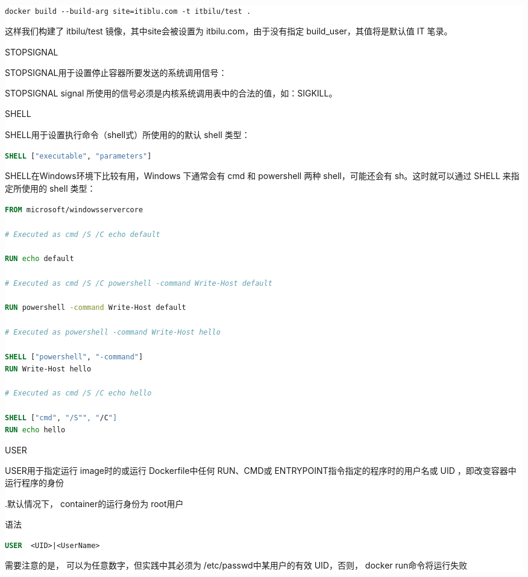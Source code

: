 ```dockerfile
docker build --build-arg site=itiblu.com -t itbilu/test .
```

这样我们构建了 itbilu/test 镜像，其中site会被设置为 itbilu.com，由于没有指定 build_user，其值将是默认值 IT 笔录。

STOPSIGNAL

STOPSIGNAL用于设置停止容器所要发送的系统调用信号：

STOPSIGNAL signal
所使用的信号必须是内核系统调用表中的合法的值，如：SIGKILL。

SHELL

SHELL用于设置执行命令（shell式）所使用的的默认 shell 类型：

```dockerfile
SHELL ["executable", "parameters"]
```

SHELL在Windows环境下比较有用，Windows 下通常会有 cmd 和 powershell 两种 shell，可能还会有 sh。这时就可以通过 SHELL 来指定所使用的 shell 类型：

```dockerfile
FROM microsoft/windowsservercore

# Executed as cmd /S /C echo default

RUN echo default

# Executed as cmd /S /C powershell -command Write-Host default

RUN powershell -command Write-Host default

# Executed as powershell -command Write-Host hello

SHELL ["powershell", "-command"]
RUN Write-Host hello

# Executed as cmd /S /C echo hello

SHELL ["cmd", "/S"", "/C"]
RUN echo hello
```

USER

USER用于指定运行 image时的或运行 Dockerfile中任何 RUN、CMD或 ENTRYPOINT指令指定的程序时的用户名或 UID ，即改变容器中运行程序的身份

.默认情况下， container的运行身份为 root用户

语法

```dockerfile
USER  <UID>|<UserName>
```

需要注意的是， <UID>可以为任意数字，但实践中其必须为 /etc/passwd中某用户的有效 UID，否则， docker run命令将运行失败
